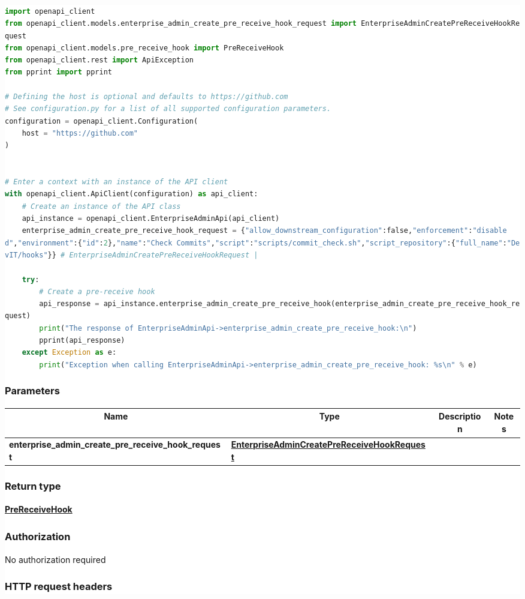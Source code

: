 ```python
import openapi_client
from openapi_client.models.enterprise_admin_create_pre_receive_hook_request import EnterpriseAdminCreatePreReceiveHookRequest
from openapi_client.models.pre_receive_hook import PreReceiveHook
from openapi_client.rest import ApiException
from pprint import pprint

# Defining the host is optional and defaults to https://github.com
# See configuration.py for a list of all supported configuration parameters.
configuration = openapi_client.Configuration(
    host = "https://github.com"
)


# Enter a context with an instance of the API client
with openapi_client.ApiClient(configuration) as api_client:
    # Create an instance of the API class
    api_instance = openapi_client.EnterpriseAdminApi(api_client)
    enterprise_admin_create_pre_receive_hook_request = {"allow_downstream_configuration":false,"enforcement":"disabled","environment":{"id":2},"name":"Check Commits","script":"scripts/commit_check.sh","script_repository":{"full_name":"DevIT/hooks"}} # EnterpriseAdminCreatePreReceiveHookRequest | 

    try:
        # Create a pre-receive hook
        api_response = api_instance.enterprise_admin_create_pre_receive_hook(enterprise_admin_create_pre_receive_hook_request)
        print("The response of EnterpriseAdminApi->enterprise_admin_create_pre_receive_hook:\n")
        pprint(api_response)
    except Exception as e:
        print("Exception when calling EnterpriseAdminApi->enterprise_admin_create_pre_receive_hook: %s\n" % e)
```



### Parameters


Name | Type | Description  | Notes
------------- | ------------- | ------------- | -------------
 **enterprise_admin_create_pre_receive_hook_request** | [**EnterpriseAdminCreatePreReceiveHookRequest**](EnterpriseAdminCreatePreReceiveHookRequest.md)|  | 

### Return type

[**PreReceiveHook**](PreReceiveHook.md)

### Authorization

No authorization required

### HTTP request headers
